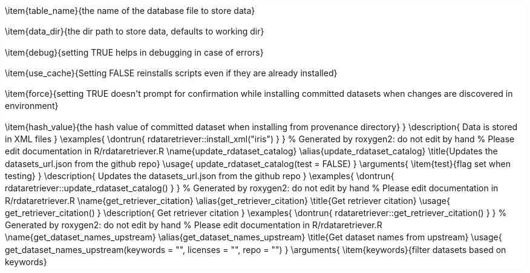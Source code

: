 \item{table_name}{the name of the database file to store data}

\item{data_dir}{the dir path to store data, defaults to working dir}

\item{debug}{setting TRUE helps in debugging in case of errors}

\item{use_cache}{Setting FALSE reinstalls scripts even if they are already installed}

\item{force}{setting TRUE doesn't prompt for confirmation while installing committed datasets when changes are discovered in environment}

\item{hash_value}{the hash value of committed dataset when installing from provenance directory}
}
\description{
Data is stored in XML files
}
\examples{
\dontrun{
rdataretriever::install_xml("iris")
}
}
% Generated by roxygen2: do not edit by hand
% Please edit documentation in R/rdataretriever.R
\name{update_rdataset_catalog}
\alias{update_rdataset_catalog}
\title{Updates the datasets_url.json from the github repo}
\usage{
update_rdataset_catalog(test = FALSE)
}
\arguments{
\item{test}{flag set when testing}
}
\description{
Updates the datasets_url.json from the github repo
}
\examples{
\dontrun{
rdataretriever::update_rdataset_catalog()
}
}
% Generated by roxygen2: do not edit by hand
% Please edit documentation in R/rdataretriever.R
\name{get_retriever_citation}
\alias{get_retriever_citation}
\title{Get retriever citation}
\usage{
get_retriever_citation()
}
\description{
Get retriever citation
}
\examples{
\dontrun{
rdataretriever::get_retriever_citation()
}
}
% Generated by roxygen2: do not edit by hand
% Please edit documentation in R/rdataretriever.R
\name{get_dataset_names_upstream}
\alias{get_dataset_names_upstream}
\title{Get dataset names from upstream}
\usage{
get_dataset_names_upstream(keywords = "", licenses = "", repo = "")
}
\arguments{
\item{keywords}{filter datasets based on keywords}